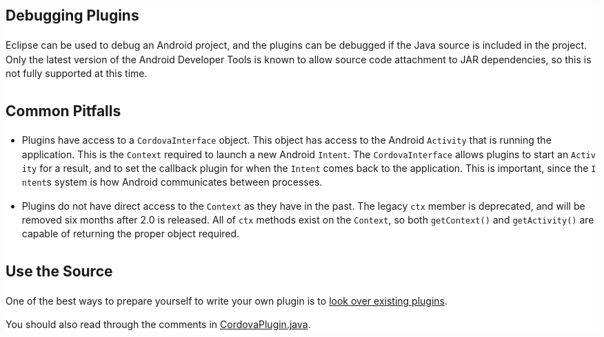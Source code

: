 ## Debugging Plugins

Eclipse can be used to debug an Android project, and the plugins can be debugged if the Java source is included in the project. Only the latest version of the Android Developer Tools is known to allow source code attachment to JAR dependencies, so this is not fully supported at this time.

## Common Pitfalls

* Plugins have access to a `CordovaInterface` object. This object has access to the Android `Activity` that is running the application. This is the `Context` required to launch
a new Android `Intent`. The `CordovaInterface` allows plugins to start an `Activity` for a result, and to set the callback plugin for when the `Intent` comes back to the application. This is important, since the
`Intent`s system is how Android communicates between processes.

* Plugins do not have direct access to the `Context` as they have in the past. The legacy `ctx` member is deprecated, and will be removed six months after 2.0 is released. All of `ctx` methods exist on the `Context`, so both `getContext()` and `getActivity()` are capable of returning the proper object required.

## Use the Source

One of the best ways to prepare yourself to write your own plugin is to
[look over existing plugins](https://github.com/search?q=%40apache+cordova-plugin).

You should also read through the comments in [CordovaPlugin.java](https://github.com/apache/cordova-android/blob/master/framework/src/org/apache/cordova/CordovaPlugin.java).
